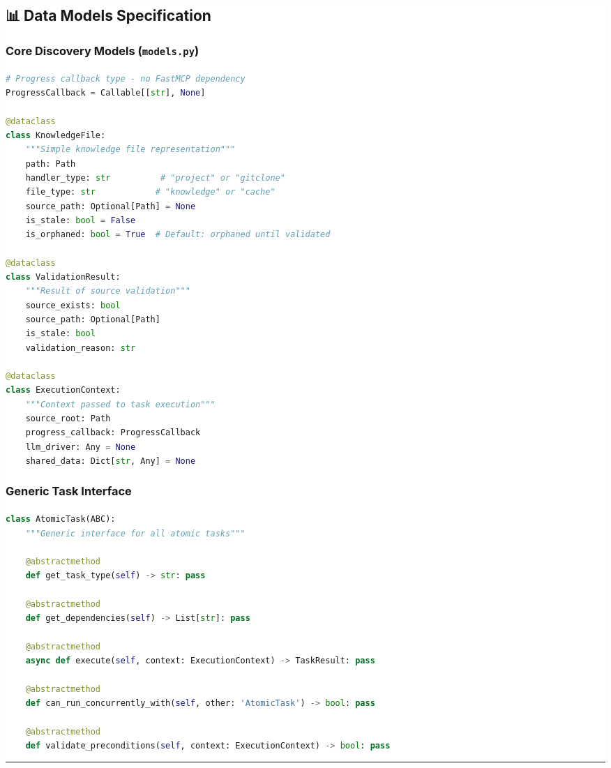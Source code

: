 
## 📊 **Data Models Specification**

### **Core Discovery Models** (`models.py`)
```python
# Progress callback type - no FastMCP dependency
ProgressCallback = Callable[[str], None]

@dataclass
class KnowledgeFile:
    """Simple knowledge file representation"""
    path: Path
    handler_type: str          # "project" or "gitclone"  
    file_type: str            # "knowledge" or "cache"
    source_path: Optional[Path] = None
    is_stale: bool = False
    is_orphaned: bool = True  # Default: orphaned until validated

@dataclass
class ValidationResult:
    """Result of source validation"""
    source_exists: bool
    source_path: Optional[Path]
    is_stale: bool
    validation_reason: str

@dataclass
class ExecutionContext:
    """Context passed to task execution"""
    source_root: Path
    progress_callback: ProgressCallback
    llm_driver: Any = None
    shared_data: Dict[str, Any] = None
```

### **Generic Task Interface**
```python
class AtomicTask(ABC):
    """Generic interface for all atomic tasks"""
    
    @abstractmethod
    def get_task_type(self) -> str: pass
    
    @abstractmethod
    def get_dependencies(self) -> List[str]: pass
    
    @abstractmethod
    async def execute(self, context: ExecutionContext) -> TaskResult: pass
    
    @abstractmethod
    def can_run_concurrently_with(self, other: 'AtomicTask') -> bool: pass
    
    @abstractmethod
    def validate_preconditions(self, context: ExecutionContext) -> bool: pass
```

---
